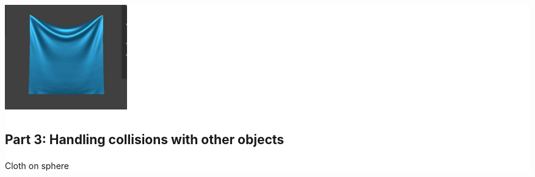 <img src="website/part2/damping/damping0.2_4.jpg"  width="200"/>

<br/>

## Part 3: Handling collisions with other objects

Cloth on sphere
